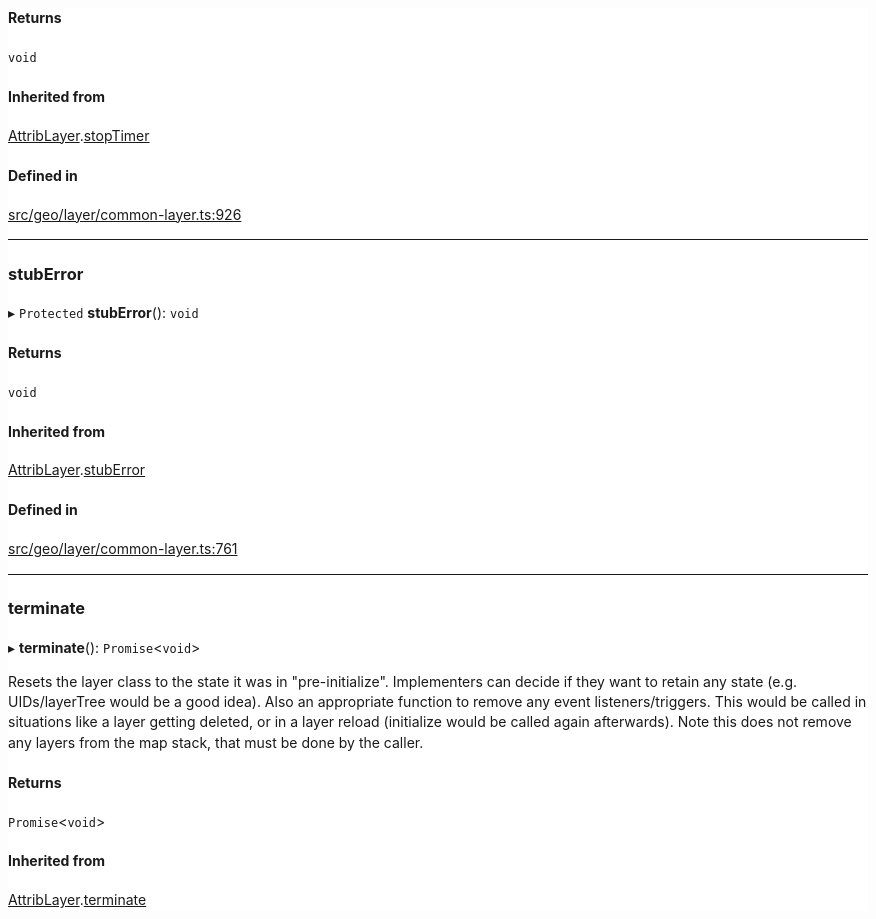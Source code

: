 #### Returns

`void`

#### Inherited from

[AttribLayer](geo_layer_attrib_layer.AttribLayer.md).[stopTimer](geo_layer_attrib_layer.AttribLayer.md#stoptimer)

#### Defined in

[src/geo/layer/common-layer.ts:926](https://github.com/sharvenp/ramp4-docs/blob/c6cdb39/src/geo/layer/common-layer.ts#L926)

___

### stubError

▸ `Protected` **stubError**(): `void`

#### Returns

`void`

#### Inherited from

[AttribLayer](geo_layer_attrib_layer.AttribLayer.md).[stubError](geo_layer_attrib_layer.AttribLayer.md#stuberror)

#### Defined in

[src/geo/layer/common-layer.ts:761](https://github.com/sharvenp/ramp4-docs/blob/c6cdb39/src/geo/layer/common-layer.ts#L761)

___

### terminate

▸ **terminate**(): `Promise`<`void`\>

Resets the layer class to the state it was in "pre-initialize". Implementers can decide if they want
to retain any state (e.g. UIDs/layerTree would be a good idea).
Also an appropriate function to remove any event listeners/triggers.
This would be called in situations like a layer getting deleted, or in a layer reload (initialize would be called again afterwards).
Note this does not remove any layers from the map stack, that must be done by the caller.

#### Returns

`Promise`<`void`\>

#### Inherited from

[AttribLayer](geo_layer_attrib_layer.AttribLayer.md).[terminate](geo_layer_attrib_layer.AttribLayer.md#terminate)
